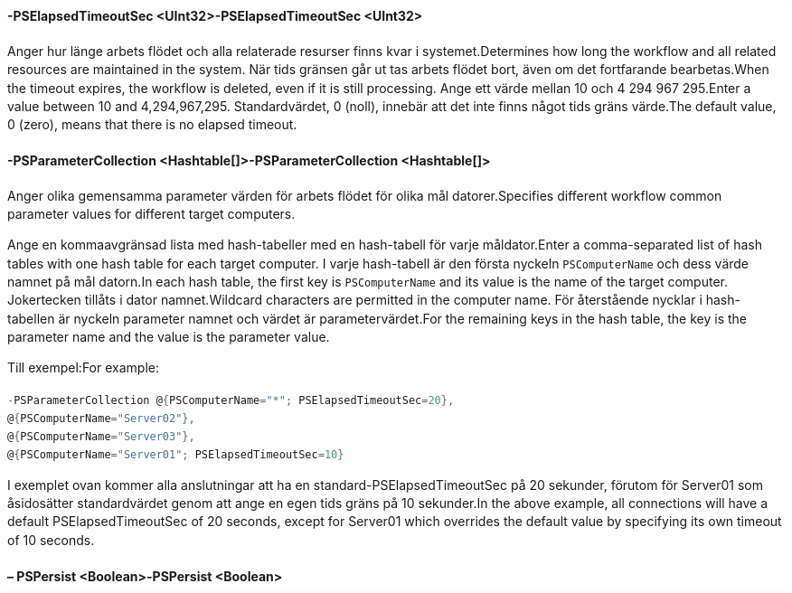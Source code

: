 #### <a name="-pselapsedtimeoutsec-uint32"></a><span data-ttu-id="3f9c7-230">-PSElapsedTimeoutSec \<UInt32\></span><span class="sxs-lookup"><span data-stu-id="3f9c7-230">-PSElapsedTimeoutSec \<UInt32\></span></span>

<span data-ttu-id="3f9c7-231">Anger hur länge arbets flödet och alla relaterade resurser finns kvar i systemet.</span><span class="sxs-lookup"><span data-stu-id="3f9c7-231">Determines how long the workflow and all related resources are maintained in the system.</span></span> <span data-ttu-id="3f9c7-232">När tids gränsen går ut tas arbets flödet bort, även om det fortfarande bearbetas.</span><span class="sxs-lookup"><span data-stu-id="3f9c7-232">When the timeout expires, the workflow is deleted, even if it is still processing.</span></span> <span data-ttu-id="3f9c7-233">Ange ett värde mellan 10 och 4 294 967 295.</span><span class="sxs-lookup"><span data-stu-id="3f9c7-233">Enter a value between 10 and 4,294,967,295.</span></span> <span data-ttu-id="3f9c7-234">Standardvärdet, 0 (noll), innebär att det inte finns något tids gräns värde.</span><span class="sxs-lookup"><span data-stu-id="3f9c7-234">The default value, 0 (zero), means that there is no elapsed timeout.</span></span>

#### <a name="-psparametercollection-hashtable"></a><span data-ttu-id="3f9c7-235">-PSParameterCollection \<Hashtable[]\></span><span class="sxs-lookup"><span data-stu-id="3f9c7-235">-PSParameterCollection \<Hashtable[]\></span></span>

<span data-ttu-id="3f9c7-236">Anger olika gemensamma parameter värden för arbets flödet för olika mål datorer.</span><span class="sxs-lookup"><span data-stu-id="3f9c7-236">Specifies different workflow common parameter values for different target computers.</span></span>

<span data-ttu-id="3f9c7-237">Ange en kommaavgränsad lista med hash-tabeller med en hash-tabell för varje måldator.</span><span class="sxs-lookup"><span data-stu-id="3f9c7-237">Enter a comma-separated list of hash tables with one hash table for each target computer.</span></span> <span data-ttu-id="3f9c7-238">I varje hash-tabell är den första nyckeln `PSComputerName` och dess värde namnet på mål datorn.</span><span class="sxs-lookup"><span data-stu-id="3f9c7-238">In each hash table, the first key is `PSComputerName` and its value is the name of the target computer.</span></span> <span data-ttu-id="3f9c7-239">Jokertecken tillåts i dator namnet.</span><span class="sxs-lookup"><span data-stu-id="3f9c7-239">Wildcard characters are permitted in the computer name.</span></span> <span data-ttu-id="3f9c7-240">För återstående nycklar i hash-tabellen är nyckeln parameter namnet och värdet är parametervärdet.</span><span class="sxs-lookup"><span data-stu-id="3f9c7-240">For the remaining keys in the hash table, the key is the parameter name and the value is the parameter value.</span></span>

<span data-ttu-id="3f9c7-241">Till exempel:</span><span class="sxs-lookup"><span data-stu-id="3f9c7-241">For example:</span></span>

```powershell
-PSParameterCollection @{PSComputerName="*"; PSElapsedTimeoutSec=20},
@{PSComputerName="Server02"},
@{PSComputerName="Server03"},
@{PSComputerName="Server01"; PSElapsedTimeoutSec=10}
```

<span data-ttu-id="3f9c7-242">I exemplet ovan kommer alla anslutningar att ha en standard-PSElapsedTimeoutSec på 20 sekunder, förutom för Server01 som åsidosätter standardvärdet genom att ange en egen tids gräns på 10 sekunder.</span><span class="sxs-lookup"><span data-stu-id="3f9c7-242">In the above example, all connections will have a default PSElapsedTimeoutSec of 20 seconds, except for Server01 which overrides the default value by specifying its own timeout of 10 seconds.</span></span>

#### <a name="-pspersist-boolean"></a><span data-ttu-id="3f9c7-243">– PSPersist \<Boolean\></span><span class="sxs-lookup"><span data-stu-id="3f9c7-243">-PSPersist \<Boolean\></span></span>

